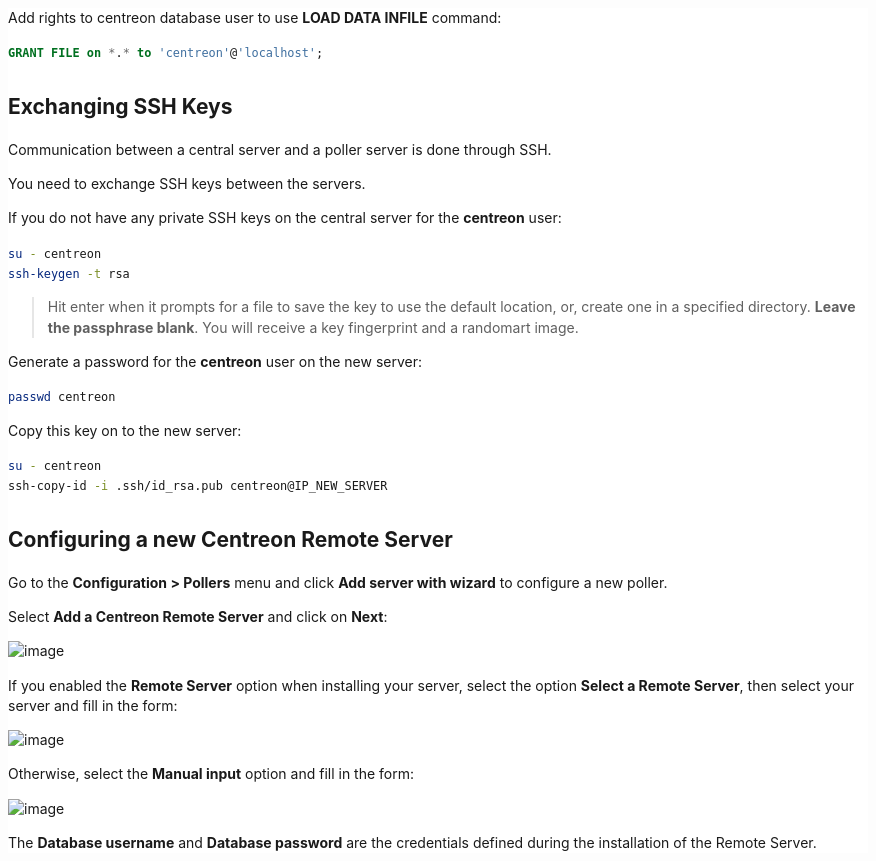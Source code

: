 Add rights to centreon database user to use **LOAD DATA INFILE** command:
```SQL
GRANT FILE on *.* to 'centreon'@'localhost';
```

## Exchanging SSH Keys

Communication between a central server and a poller server is done through SSH.

You need to exchange SSH keys between the servers.

If you do not have any private SSH keys on the central server for the **centreon** user:
```Bash
su - centreon
ssh-keygen -t rsa
```

> Hit enter when it prompts for a file to save the key to use the default location, or, create one in a specified
> directory. **Leave the passphrase blank**. You will receive a key fingerprint and a randomart image.

Generate a password for the **centreon** user on the new server:
```Bash
passwd centreon
```

Copy this key on to the new server:
```Bash
su - centreon
ssh-copy-id -i .ssh/id_rsa.pub centreon@IP_NEW_SERVER
```

## Configuring a new Centreon Remote Server

Go to the **Configuration > Pollers** menu and click **Add server with wizard** to configure a new poller.

Select **Add a Centreon Remote Server** and click on **Next**:

![image](assets/installation/poller/wizard_add_remote_1.png)

If you enabled the **Remote Server** option when installing your server, select the option **Select a Remote Server**,
then select your server and fill in the form:

![image](assets/installation/poller/wizard_add_remote_2a.png)

Otherwise, select the **Manual input** option and fill in the form:

![image](assets/installation/poller/wizard_add_remote_2b.png)

The **Database username** and **Database password** are the credentials defined during the installation of the Remote
Server.
